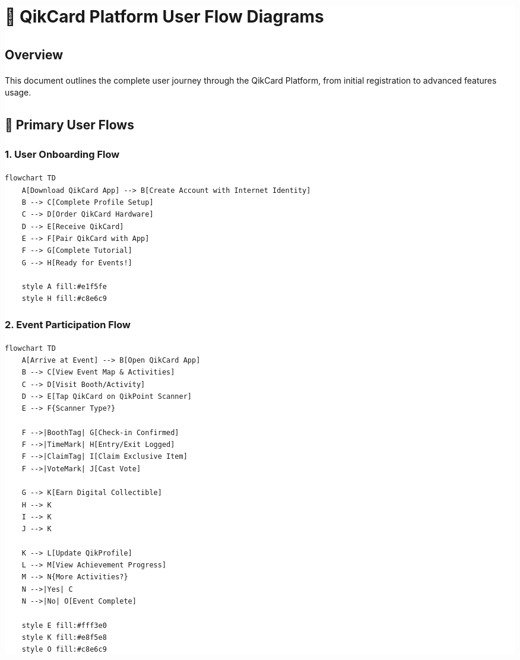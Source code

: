 # 🔄 QikCard Platform User Flow Diagrams

## Overview

This document outlines the complete user journey through the QikCard Platform, from initial registration to advanced features usage.

## 🎯 Primary User Flows

### 1. User Onboarding Flow

```mermaid
flowchart TD
    A[Download QikCard App] --> B[Create Account with Internet Identity]
    B --> C[Complete Profile Setup]
    C --> D[Order QikCard Hardware]
    D --> E[Receive QikCard]
    E --> F[Pair QikCard with App]
    F --> G[Complete Tutorial]
    G --> H[Ready for Events!]
    
    style A fill:#e1f5fe
    style H fill:#c8e6c9
```

### 2. Event Participation Flow

```mermaid
flowchart TD
    A[Arrive at Event] --> B[Open QikCard App]
    B --> C[View Event Map & Activities]
    C --> D[Visit Booth/Activity]
    D --> E[Tap QikCard on QikPoint Scanner]
    E --> F{Scanner Type?}
    
    F -->|BoothTag| G[Check-in Confirmed]
    F -->|TimeMark| H[Entry/Exit Logged]
    F -->|ClaimTag| I[Claim Exclusive Item]
    F -->|VoteMark| J[Cast Vote]
    
    G --> K[Earn Digital Collectible]
    H --> K
    I --> K
    J --> K
    
    K --> L[Update QikProfile]
    L --> M[View Achievement Progress]
    M --> N{More Activities?}
    N -->|Yes| C
    N -->|No| O[Event Complete]
    
    style E fill:#fff3e0
    style K fill:#e8f5e8
    style O fill:#c8e6c9
```
